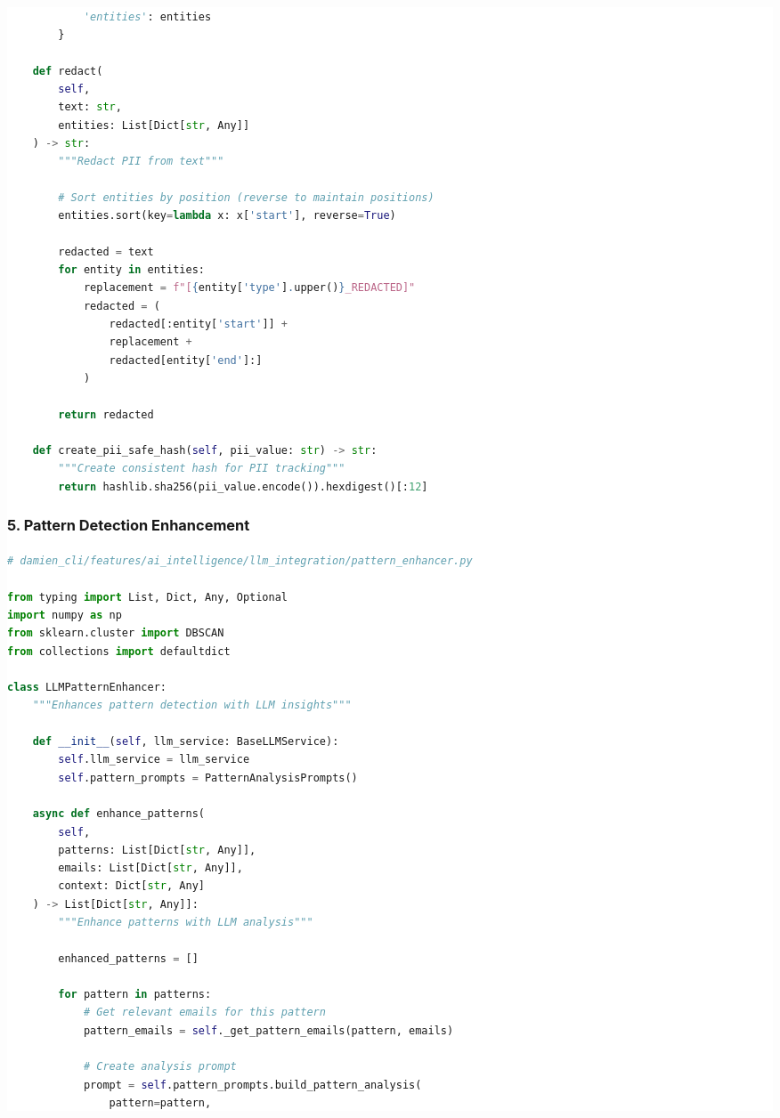 ```python
            'entities': entities
        }
    
    def redact(
        self,
        text: str,
        entities: List[Dict[str, Any]]
    ) -> str:
        """Redact PII from text"""
        
        # Sort entities by position (reverse to maintain positions)
        entities.sort(key=lambda x: x['start'], reverse=True)
        
        redacted = text
        for entity in entities:
            replacement = f"[{entity['type'].upper()}_REDACTED]"
            redacted = (
                redacted[:entity['start']] +
                replacement +
                redacted[entity['end']:]
            )
        
        return redacted
    
    def create_pii_safe_hash(self, pii_value: str) -> str:
        """Create consistent hash for PII tracking"""
        return hashlib.sha256(pii_value.encode()).hexdigest()[:12]
```

### 5. Pattern Detection Enhancement

```python
# damien_cli/features/ai_intelligence/llm_integration/pattern_enhancer.py

from typing import List, Dict, Any, Optional
import numpy as np
from sklearn.cluster import DBSCAN
from collections import defaultdict

class LLMPatternEnhancer:
    """Enhances pattern detection with LLM insights"""
    
    def __init__(self, llm_service: BaseLLMService):
        self.llm_service = llm_service
        self.pattern_prompts = PatternAnalysisPrompts()
    
    async def enhance_patterns(
        self,
        patterns: List[Dict[str, Any]],
        emails: List[Dict[str, Any]],
        context: Dict[str, Any]
    ) -> List[Dict[str, Any]]:
        """Enhance patterns with LLM analysis"""
        
        enhanced_patterns = []
        
        for pattern in patterns:
            # Get relevant emails for this pattern
            pattern_emails = self._get_pattern_emails(pattern, emails)
            
            # Create analysis prompt
            prompt = self.pattern_prompts.build_pattern_analysis(
                pattern=pattern,
```
